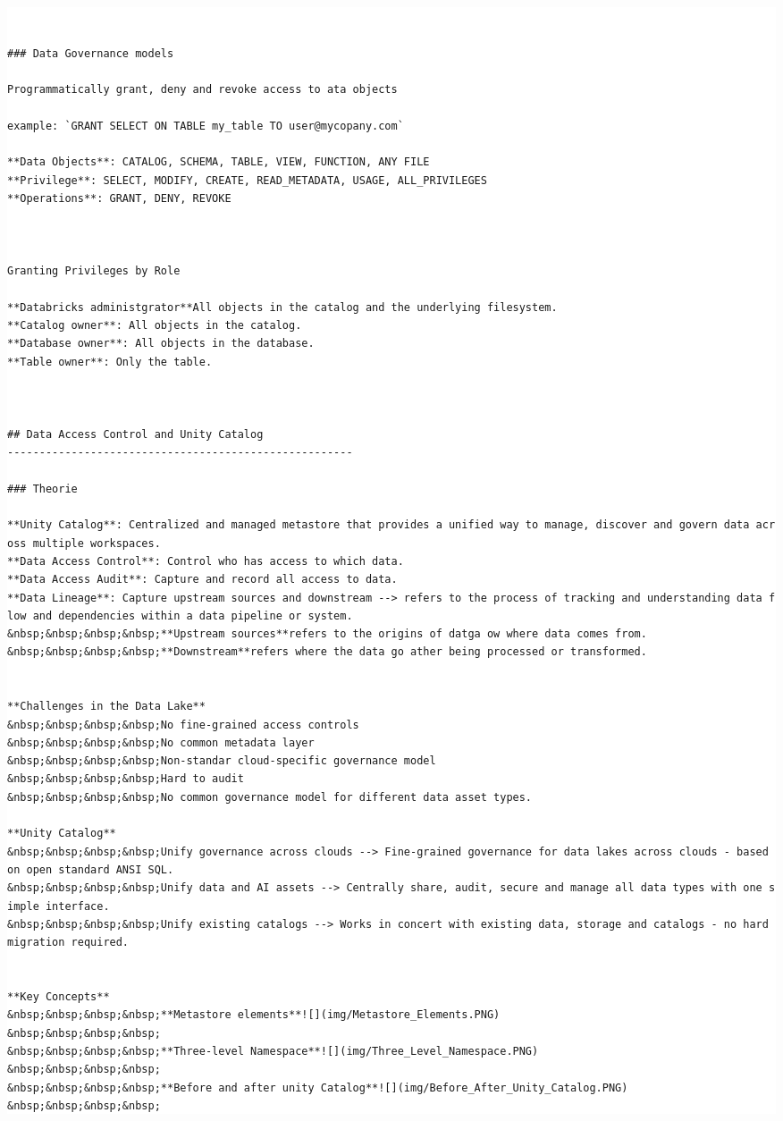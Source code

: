 ````


### Data Governance models

Programmatically grant, deny and revoke access to ata objects

example: `GRANT SELECT ON TABLE my_table TO user@mycopany.com`

**Data Objects**: CATALOG, SCHEMA, TABLE, VIEW, FUNCTION, ANY FILE
**Privilege**: SELECT, MODIFY, CREATE, READ_METADATA, USAGE, ALL_PRIVILEGES
**Operations**: GRANT, DENY, REVOKE



Granting Privileges by Role

**Databricks administgrator**All objects in the catalog and the underlying filesystem.  
**Catalog owner**: All objects in the catalog.
**Database owner**: All objects in the database.
**Table owner**: Only the table.



## Data Access Control and Unity Catalog
------------------------------------------------------

### Theorie

**Unity Catalog**: Centralized and managed metastore that provides a unified way to manage, discover and govern data across multiple workspaces.  
**Data Access Control**: Control who has access to which data.  
**Data Access Audit**: Capture and record all access to data.  
**Data Lineage**: Capture upstream sources and downstream --> refers to the process of tracking and understanding data flow and dependencies within a data pipeline or system.   
&nbsp;&nbsp;&nbsp;&nbsp;**Upstream sources**refers to the origins of datga ow where data comes from.    
&nbsp;&nbsp;&nbsp;&nbsp;**Downstream**refers where the data go ather being processed or transformed.  


**Challenges in the Data Lake**
&nbsp;&nbsp;&nbsp;&nbsp;No fine-grained access controls   
&nbsp;&nbsp;&nbsp;&nbsp;No common metadata layer  
&nbsp;&nbsp;&nbsp;&nbsp;Non-standar cloud-specific governance model  
&nbsp;&nbsp;&nbsp;&nbsp;Hard to audit  
&nbsp;&nbsp;&nbsp;&nbsp;No common governance model for different data asset types.  

**Unity Catalog**
&nbsp;&nbsp;&nbsp;&nbsp;Unify governance across clouds --> Fine-grained governance for data lakes across clouds - based on open standard ANSI SQL.    
&nbsp;&nbsp;&nbsp;&nbsp;Unify data and AI assets --> Centrally share, audit, secure and manage all data types with one simple interface.   
&nbsp;&nbsp;&nbsp;&nbsp;Unify existing catalogs --> Works in concert with existing data, storage and catalogs - no hard migration required.  


**Key Concepts**
&nbsp;&nbsp;&nbsp;&nbsp;**Metastore elements**![](img/Metastore_Elements.PNG)  
&nbsp;&nbsp;&nbsp;&nbsp;
&nbsp;&nbsp;&nbsp;&nbsp;**Three-level Namespace**![](img/Three_Level_Namespace.PNG)  
&nbsp;&nbsp;&nbsp;&nbsp;
&nbsp;&nbsp;&nbsp;&nbsp;**Before and after unity Catalog**![](img/Before_After_Unity_Catalog.PNG)  
&nbsp;&nbsp;&nbsp;&nbsp;
````